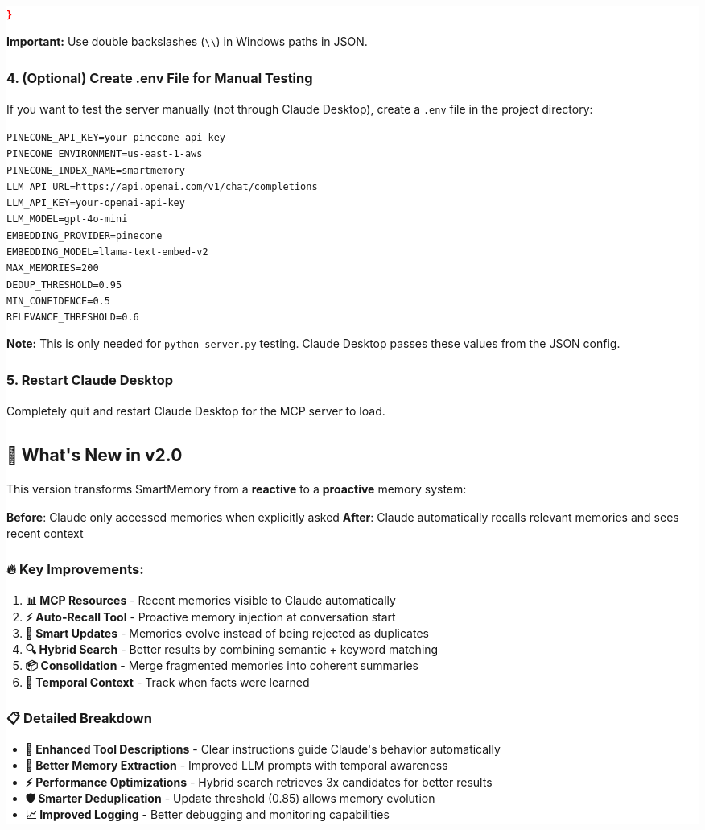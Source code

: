 ```json
}
```

**Important:** Use double backslashes (`\\`) in Windows paths in JSON.

### 4. (Optional) Create .env File for Manual Testing

If you want to test the server manually (not through Claude Desktop), create a `.env` file in the project directory:

```
PINECONE_API_KEY=your-pinecone-api-key
PINECONE_ENVIRONMENT=us-east-1-aws
PINECONE_INDEX_NAME=smartmemory
LLM_API_URL=https://api.openai.com/v1/chat/completions
LLM_API_KEY=your-openai-api-key
LLM_MODEL=gpt-4o-mini
EMBEDDING_PROVIDER=pinecone
EMBEDDING_MODEL=llama-text-embed-v2
MAX_MEMORIES=200
DEDUP_THRESHOLD=0.95
MIN_CONFIDENCE=0.5
RELEVANCE_THRESHOLD=0.6
```

**Note:** This is only needed for `python server.py` testing. Claude Desktop passes these values from the JSON config.

### 5. Restart Claude Desktop

Completely quit and restart Claude Desktop for the MCP server to load.

## 🚀 What's New in v2.0

This version transforms SmartMemory from a **reactive** to a **proactive** memory system:

**Before**: Claude only accessed memories when explicitly asked
**After**: Claude automatically recalls relevant memories and sees recent context

### 🔥 Key Improvements:
1. **📊 MCP Resources** - Recent memories visible to Claude automatically
2. **⚡ Auto-Recall Tool** - Proactive memory injection at conversation start
3. **🔄 Smart Updates** - Memories evolve instead of being rejected as duplicates
4. **🔍 Hybrid Search** - Better results by combining semantic + keyword matching
5. **📦 Consolidation** - Merge fragmented memories into coherent summaries
6. **📅 Temporal Context** - Track when facts were learned

### 📋 Detailed Breakdown
- **🎯 Enhanced Tool Descriptions** - Clear instructions guide Claude's behavior automatically
- **🧠 Better Memory Extraction** - Improved LLM prompts with temporal awareness
- **⚡ Performance Optimizations** - Hybrid search retrieves 3x candidates for better results
- **🛡️ Smarter Deduplication** - Update threshold (0.85) allows memory evolution
- **📈 Improved Logging** - Better debugging and monitoring capabilities
